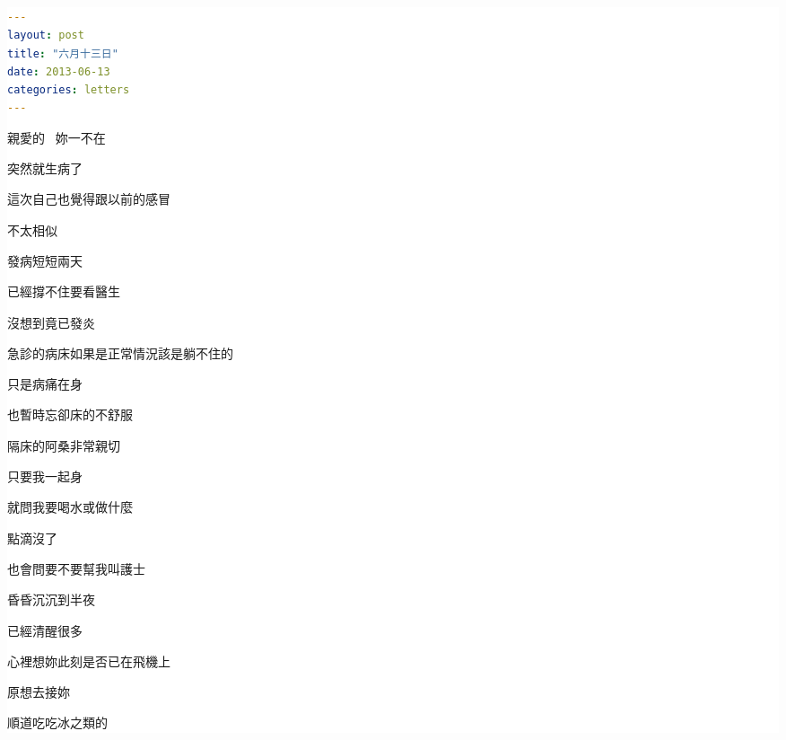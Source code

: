 ```yaml
---
layout: post
title: "六月十三日"
date: 2013-06-13
categories: letters
---
```


親愛的
 
妳一不在


突然就生病了


這次自己也覺得跟以前的感冒


不太相似


發病短短兩天


已經撐不住要看醫生


沒想到竟已發炎


急診的病床如果是正常情況該是躺不住的


只是病痛在身


也暫時忘卻床的不舒服


隔床的阿桑非常親切


只要我一起身


就問我要喝水或做什麼


點滴沒了


也會問要不要幫我叫護士


昏昏沉沉到半夜


已經清醒很多


心裡想妳此刻是否已在飛機上


原想去接妳


順道吃吃冰之類的

